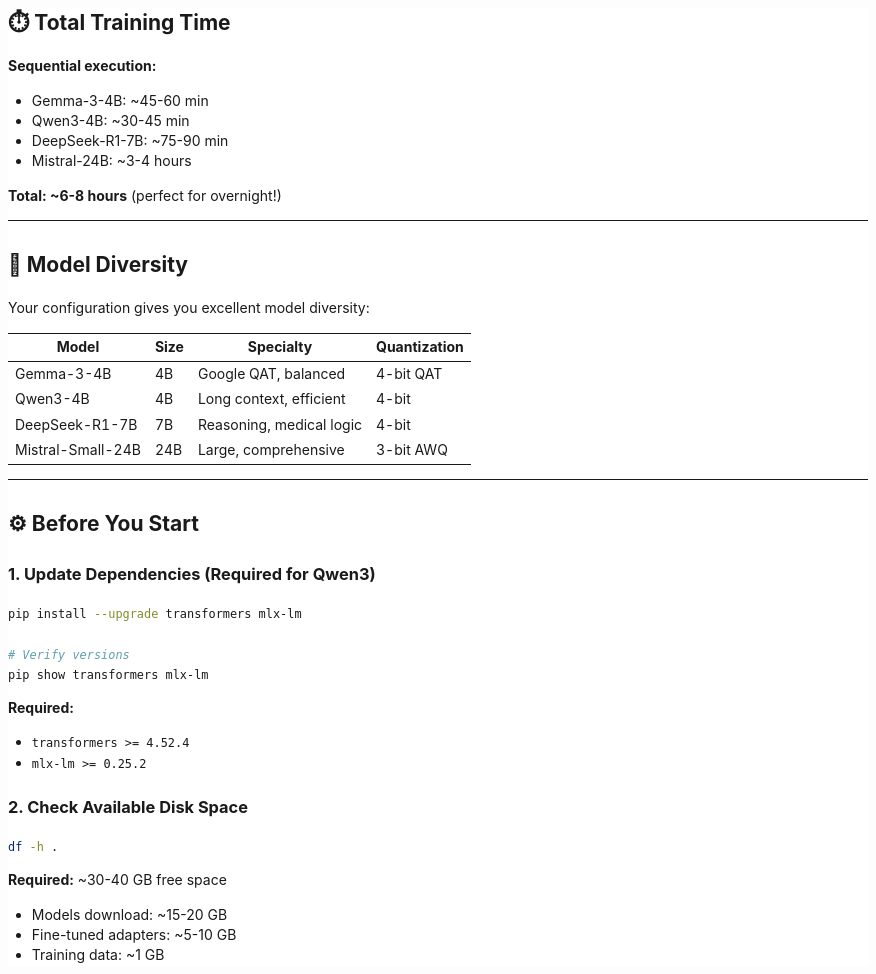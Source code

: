 
## ⏱️ Total Training Time

**Sequential execution:**
- Gemma-3-4B: ~45-60 min
- Qwen3-4B: ~30-45 min
- DeepSeek-R1-7B: ~75-90 min
- Mistral-24B: ~3-4 hours

**Total: ~6-8 hours** (perfect for overnight!)

---

## 🎯 Model Diversity

Your configuration gives you excellent model diversity:

| Model | Size | Specialty | Quantization |
|-------|------|-----------|--------------|
| Gemma-3-4B | 4B | Google QAT, balanced | 4-bit QAT |
| Qwen3-4B | 4B | Long context, efficient | 4-bit |
| DeepSeek-R1-7B | 7B | Reasoning, medical logic | 4-bit |
| Mistral-Small-24B | 24B | Large, comprehensive | 3-bit AWQ |

---

## ⚙️ Before You Start

### 1. Update Dependencies (Required for Qwen3)
```bash
pip install --upgrade transformers mlx-lm

# Verify versions
pip show transformers mlx-lm
```

**Required:**
- `transformers >= 4.52.4`
- `mlx-lm >= 0.25.2`

### 2. Check Available Disk Space
```bash
df -h .
```

**Required:** ~30-40 GB free space
- Models download: ~15-20 GB
- Fine-tuned adapters: ~5-10 GB
- Training data: ~1 GB
